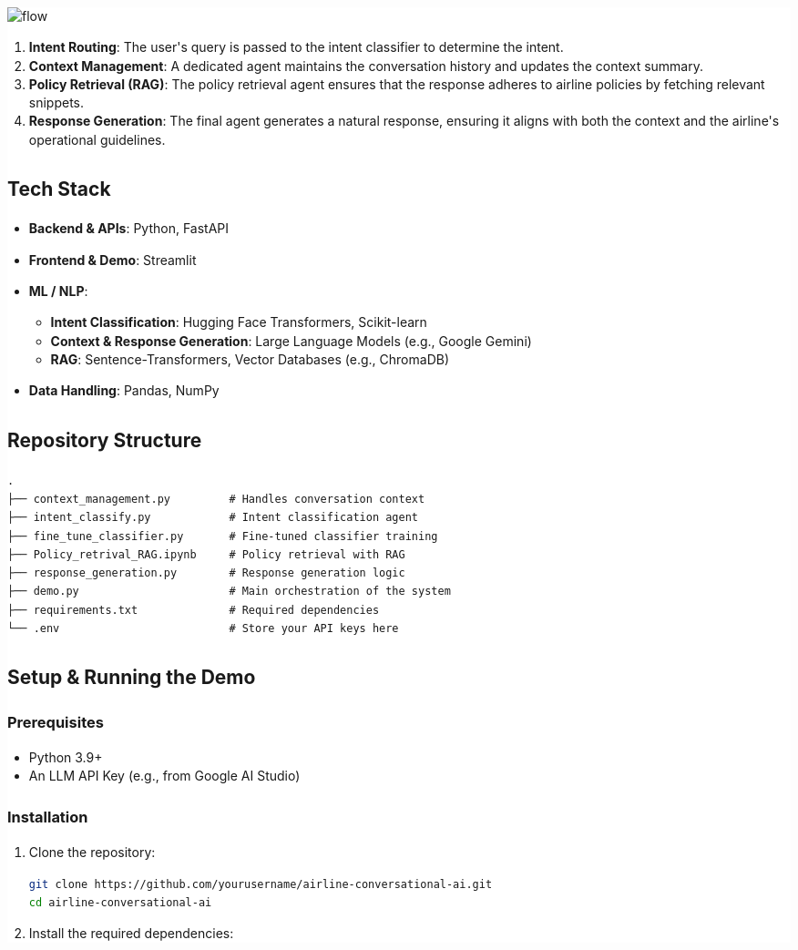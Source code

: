 <img width="1131" height="2003" alt="flow" src="https://github.com/user-attachments/assets/22aad90b-c518-4c6a-9f35-703ff76e5c37" />


1. **Intent Routing**: The user's query is passed to the intent classifier to determine the intent.
2. **Context Management**: A dedicated agent maintains the conversation history and updates the context summary.
3. **Policy Retrieval (RAG)**: The policy retrieval agent ensures that the response adheres to airline policies by fetching relevant snippets.
4. **Response Generation**: The final agent generates a natural response, ensuring it aligns with both the context and the airline's operational guidelines.

## Tech Stack

* **Backend & APIs**: Python, FastAPI
* **Frontend & Demo**: Streamlit
* **ML / NLP**:

  * **Intent Classification**: Hugging Face Transformers, Scikit-learn
  * **Context & Response Generation**: Large Language Models (e.g., Google Gemini)
  * **RAG**: Sentence-Transformers, Vector Databases (e.g., ChromaDB)
* **Data Handling**: Pandas, NumPy

## Repository Structure

```
.
├── context_management.py         # Handles conversation context
├── intent_classify.py            # Intent classification agent
├── fine_tune_classifier.py       # Fine-tuned classifier training
├── Policy_retrival_RAG.ipynb     # Policy retrieval with RAG
├── response_generation.py        # Response generation logic
├── demo.py                       # Main orchestration of the system
├── requirements.txt              # Required dependencies
└── .env                          # Store your API keys here
```

## Setup & Running the Demo

### Prerequisites

* Python 3.9+
* An LLM API Key (e.g., from Google AI Studio)

### Installation

1. Clone the repository:

   ```bash
   git clone https://github.com/yourusername/airline-conversational-ai.git
   cd airline-conversational-ai
   ```

2. Install the required dependencies:
